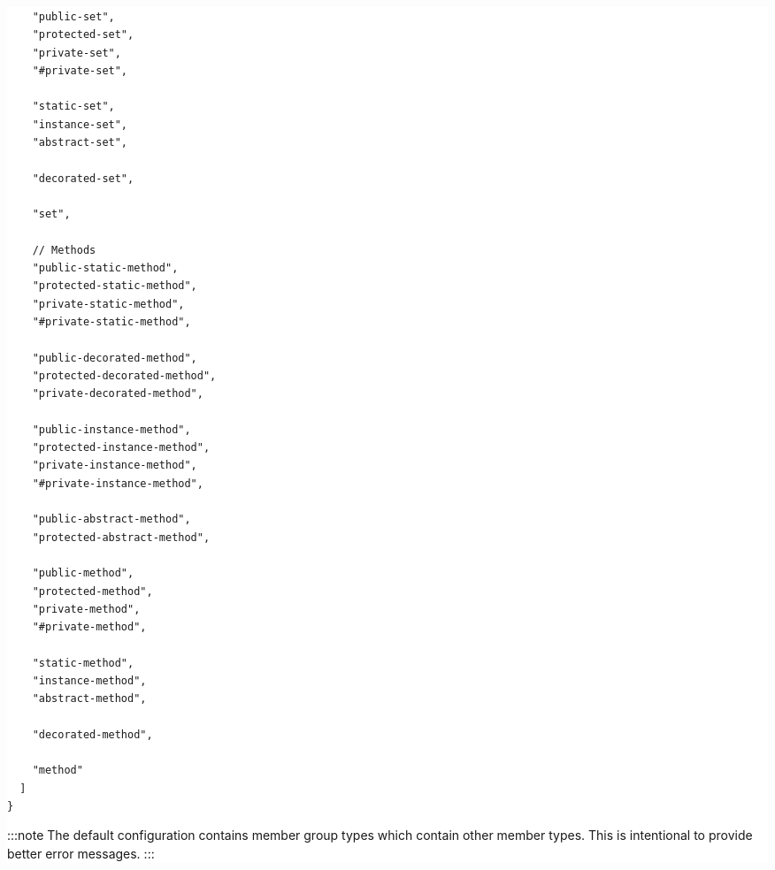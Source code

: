```jsonc
    "public-set",
    "protected-set",
    "private-set",
    "#private-set",

    "static-set",
    "instance-set",
    "abstract-set",

    "decorated-set",

    "set",

    // Methods
    "public-static-method",
    "protected-static-method",
    "private-static-method",
    "#private-static-method",

    "public-decorated-method",
    "protected-decorated-method",
    "private-decorated-method",

    "public-instance-method",
    "protected-instance-method",
    "private-instance-method",
    "#private-instance-method",

    "public-abstract-method",
    "protected-abstract-method",

    "public-method",
    "protected-method",
    "private-method",
    "#private-method",

    "static-method",
    "instance-method",
    "abstract-method",

    "decorated-method",

    "method"
  ]
}
```

:::note
The default configuration contains member group types which contain other member types.
This is intentional to provide better error messages.
:::
